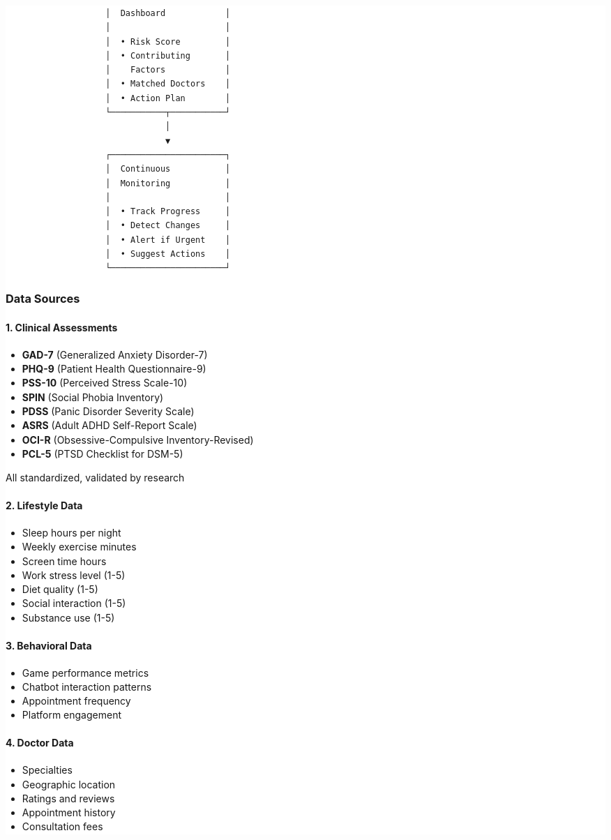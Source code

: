 ```
                    │  Dashboard            │
                    │                       │
                    │  • Risk Score         │
                    │  • Contributing       │
                    │    Factors            │
                    │  • Matched Doctors    │
                    │  • Action Plan        │
                    └───────────┬───────────┘
                                │
                                ▼
                    ┌───────────────────────┐
                    │  Continuous           │
                    │  Monitoring           │
                    │                       │
                    │  • Track Progress     │
                    │  • Detect Changes     │
                    │  • Alert if Urgent    │
                    │  • Suggest Actions    │
                    └───────────────────────┘
```

### Data Sources

#### 1. **Clinical Assessments**
- **GAD-7** (Generalized Anxiety Disorder-7)
- **PHQ-9** (Patient Health Questionnaire-9)
- **PSS-10** (Perceived Stress Scale-10)
- **SPIN** (Social Phobia Inventory)
- **PDSS** (Panic Disorder Severity Scale)
- **ASRS** (Adult ADHD Self-Report Scale)
- **OCI-R** (Obsessive-Compulsive Inventory-Revised)
- **PCL-5** (PTSD Checklist for DSM-5)

All standardized, validated by research

#### 2. **Lifestyle Data**
- Sleep hours per night
- Weekly exercise minutes
- Screen time hours
- Work stress level (1-5)
- Diet quality (1-5)
- Social interaction (1-5)
- Substance use (1-5)

#### 3. **Behavioral Data**
- Game performance metrics
- Chatbot interaction patterns
- Appointment frequency
- Platform engagement

#### 4. **Doctor Data**
- Specialties
- Geographic location
- Ratings and reviews
- Appointment history
- Consultation fees

